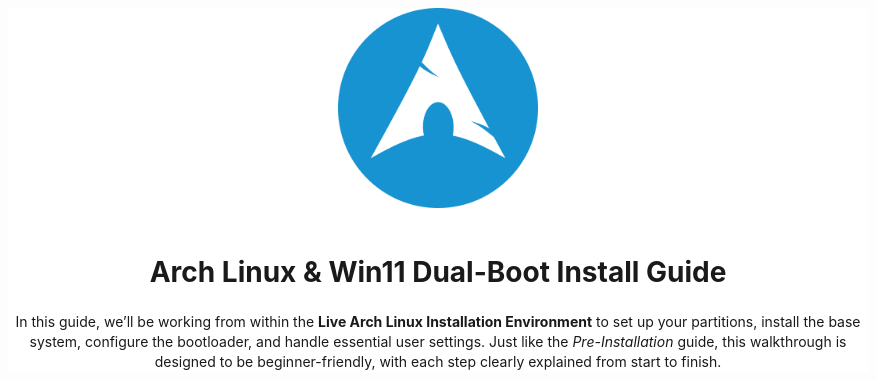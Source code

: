 <div align="center">

<img src="../../assets/arch_linux_logo.svg" alt="Arch Linux Logo" width="200" height="200">

# Arch Linux & Win11 Dual-Boot Install Guide

In this guide, we’ll be working from within the **Live Arch Linux Installation Environment** to set up your partitions, install the base system, configure the bootloader, and handle essential user settings. Just like the *Pre-Installation* guide, this walkthrough is designed to be beginner-friendly, with each step clearly explained from start to finish.
